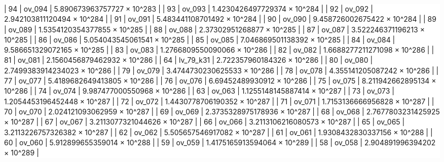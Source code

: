 | 94 | ov_094 | 5.890673963757727 × 10^283 |
| 93 | ov_093 | 1.4230426497729374 × 10^284 |
| 92 | ov_092 | 2.942103811120494 × 10^284 |
| 91 | ov_091 | 5.483441108701492 × 10^284 |
| 90 | ov_090 | 9.458726002675422 × 10^284 |
| 89 | ov_089 | 1.5354120354377855 × 10^285 |
| 88 | ov_088 | 2.37302951268877 × 10^285 |
| 87 | ov_087 | 3.522246371196213 × 10^285 |
| 86 | ov_086 | 5.054043545061541 × 10^285 |
| 85 | ov_085 | 7.046869501138392 × 10^285 |
| 84 | ov_084 | 9.586651329072165 × 10^285 |
| 83 | ov_083 | 1.2766809550090066 × 10^286 |
| 82 | ov_082 | 1.6688277211271098 × 10^286 |
| 81 | ov_081 | 2.1560456879462932 × 10^286 |
| 64 | lv_79_k31 | 2.722357960184326 × 10^286 |
| 80 | ov_080 | 2.7499383914234023 × 10^286 |
| 79 | ov_079 | 3.4744730230625533 × 10^286 |
| 78 | ov_078 | 4.355141205087242 × 10^286 |
| 77 | ov_077 | 5.4189682649413805 × 10^286 |
| 76 | ov_076 | 6.69452489930912 × 10^286 |
| 75 | ov_075 | 8.211942662895134 × 10^286 |
| 74 | ov_074 | 9.987477000550968 × 10^286 |
| 63 | ov_063 | 1.1255148145887414 × 10^287 |
| 73 | ov_073 | 1.2054453196452448 × 10^287 |
| 72 | ov_072 | 1.4430778706190352 × 10^287 |
| 71 | ov_071 | 1.7153136666956828 × 10^287 |
| 70 | ov_070 | 2.024121093062959 × 10^287 |
| 69 | ov_069 | 2.3735328975178936 × 10^287 |
| 68 | ov_068 | 2.7677803231425925 × 10^287 |
| 67 | ov_067 | 3.2113077321044626 × 10^287 |
| 66 | ov_066 | 3.2113106216080573 × 10^287 |
| 65 | ov_065 | 3.2113226757326382 × 10^287 |
| 62 | ov_062 | 5.505657546917082 × 10^287 |
| 61 | ov_061 | 1.9308432830337156 × 10^288 |
| 60 | ov_060 | 5.912899655359014 × 10^288 |
| 59 | ov_059 | 1.4175165913594064 × 10^289 |
| 58 | ov_058 | 2.904891996394202 × 10^289 |